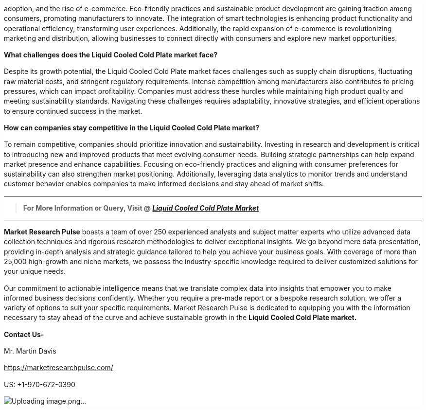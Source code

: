 adoption, and the rise of e-commerce. Eco-friendly practices and sustainable product development are gaining traction among consumers, prompting manufacturers to innovate. The integration of smart technologies is enhancing product functionality and operational efficiency, transforming user experiences. Additionally, the rapid expansion of e-commerce is revolutionizing marketing and distribution, allowing businesses to connect directly with consumers and explore new market opportunities.</p><p><strong>What challenges does the Liquid Cooled Cold Plate market face?</strong></p><p>Despite its growth potential, the Liquid Cooled Cold Plate market faces challenges such as supply chain disruptions, fluctuating raw material costs, and stringent regulatory requirements. Intense competition among manufacturers also contributes to pricing pressures, which can impact profitability. Companies must address these hurdles while maintaining high product quality and meeting sustainability standards. Navigating these challenges requires adaptability, innovative strategies, and efficient operations to ensure continued success in the market.</p><p><strong>How can companies stay competitive in the Liquid Cooled Cold Plate market?</strong></p><p>To remain competitive, companies should prioritize innovation and sustainability. Investing in research and development is critical to introducing new and improved products that meet evolving consumer needs. Building strategic partnerships can help expand market presence and enhance capabilities. Focusing on eco-friendly practices and aligning with consumer preferences for sustainability can also strengthen market positioning. Additionally, leveraging data analytics to monitor trends and understand customer behavior enables companies to make informed decisions and stay ahead of market shifts.</p><hr /><blockquote><p><strong>For More Information or Query, Visit @&nbsp;<em><a href="https://marketresearchpulse.com/report/92050/liquid-cooled-cold-plate-market?utm_source=Linkedin&utm_medium=029">Liquid Cooled Cold Plate Market</a></em></strong></p></blockquote><hr /><p><strong>Market Research Pulse</strong> boasts a team of over 250 experienced analysts and subject matter experts who utilize advanced data collection techniques and rigorous research methodologies to deliver exceptional insights. We go beyond mere data presentation, providing in-depth analysis and strategic guidance tailored to help you achieve your business goals. With coverage of more than 25,000 high-growth and niche markets, we possess the industry-specific knowledge required to deliver customized solutions for your unique needs.</p><p>Our commitment to actionable intelligence means that we translate complex data into insights that empower you to make informed business decisions confidently. Whether you require a pre-made report or a bespoke research solution, we offer a variety of options to suit your specific requirements. Market Research Pulse is dedicated to equipping you with the information necessary to stay ahead of the curve and achieve sustainable growth in the <strong>Liquid Cooled Cold Plate market.</strong></p><p><strong>Contact Us-</strong></p><p>Mr. Martin Davis</p><p>https://marketresearchpulse.com/</p><p>US: +1-970-672-0390</p>
![Uploading image.png…]()
